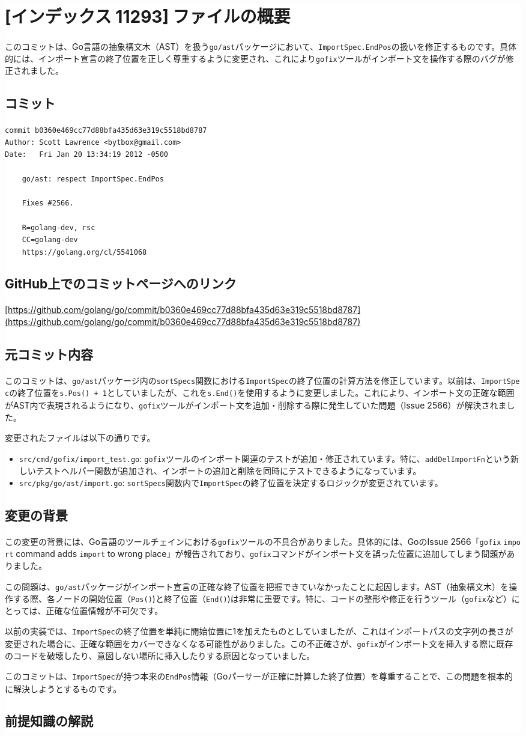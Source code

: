 # [インデックス 11293] ファイルの概要

このコミットは、Go言語の抽象構文木（AST）を扱う`go/ast`パッケージにおいて、`ImportSpec.EndPos`の扱いを修正するものです。具体的には、インポート宣言の終了位置を正しく尊重するように変更され、これにより`gofix`ツールがインポート文を操作する際のバグが修正されました。

## コミット

```
commit b0360e469cc77d88bfa435d63e319c5518bd8787
Author: Scott Lawrence <bytbox@gmail.com>
Date:   Fri Jan 20 13:34:19 2012 -0500

    go/ast: respect ImportSpec.EndPos

    Fixes #2566.

    R=golang-dev, rsc
    CC=golang-dev
    https://golang.org/cl/5541068
```

## GitHub上でのコミットページへのリンク

[https://github.com/golang/go/commit/b0360e469cc77d88bfa435d63e319c5518bd8787](https://github.com/golang/go/commit/b0360e469cc77d88bfa435d63e319c5518bd8787)

## 元コミット内容

このコミットは、`go/ast`パッケージ内の`sortSpecs`関数における`ImportSpec`の終了位置の計算方法を修正しています。以前は、`ImportSpec`の終了位置を`s.Pos() + 1`としていましたが、これを`s.End()`を使用するように変更しました。これにより、インポート文の正確な範囲がAST内で表現されるようになり、`gofix`ツールがインポート文を追加・削除する際に発生していた問題（Issue 2566）が解決されました。

変更されたファイルは以下の通りです。
- `src/cmd/gofix/import_test.go`: `gofix`ツールのインポート関連のテストが追加・修正されています。特に、`addDelImportFn`という新しいテストヘルパー関数が追加され、インポートの追加と削除を同時にテストできるようになっています。
- `src/pkg/go/ast/import.go`: `sortSpecs`関数内で`ImportSpec`の終了位置を決定するロジックが変更されています。

## 変更の背景

この変更の背景には、Go言語のツールチェインにおける`gofix`ツールの不具合がありました。具体的には、GoのIssue 2566「`gofix` `import` command adds `import` to wrong place」が報告されており、`gofix`コマンドがインポート文を誤った位置に追加してしまう問題がありました。

この問題は、`go/ast`パッケージがインポート宣言の正確な終了位置を把握できていなかったことに起因します。AST（抽象構文木）を操作する際、各ノードの開始位置（`Pos()`)と終了位置（`End()`)は非常に重要です。特に、コードの整形や修正を行うツール（`gofix`など）にとっては、正確な位置情報が不可欠です。

以前の実装では、`ImportSpec`の終了位置を単純に開始位置に1を加えたものとしていましたが、これはインポートパスの文字列の長さが変更された場合に、正確な範囲をカバーできなくなる可能性がありました。この不正確さが、`gofix`がインポート文を挿入する際に既存のコードを破壊したり、意図しない場所に挿入したりする原因となっていました。

このコミットは、`ImportSpec`が持つ本来の`EndPos`情報（Goパーサーが正確に計算した終了位置）を尊重することで、この問題を根本的に解決しようとするものです。

## 前提知識の解説
